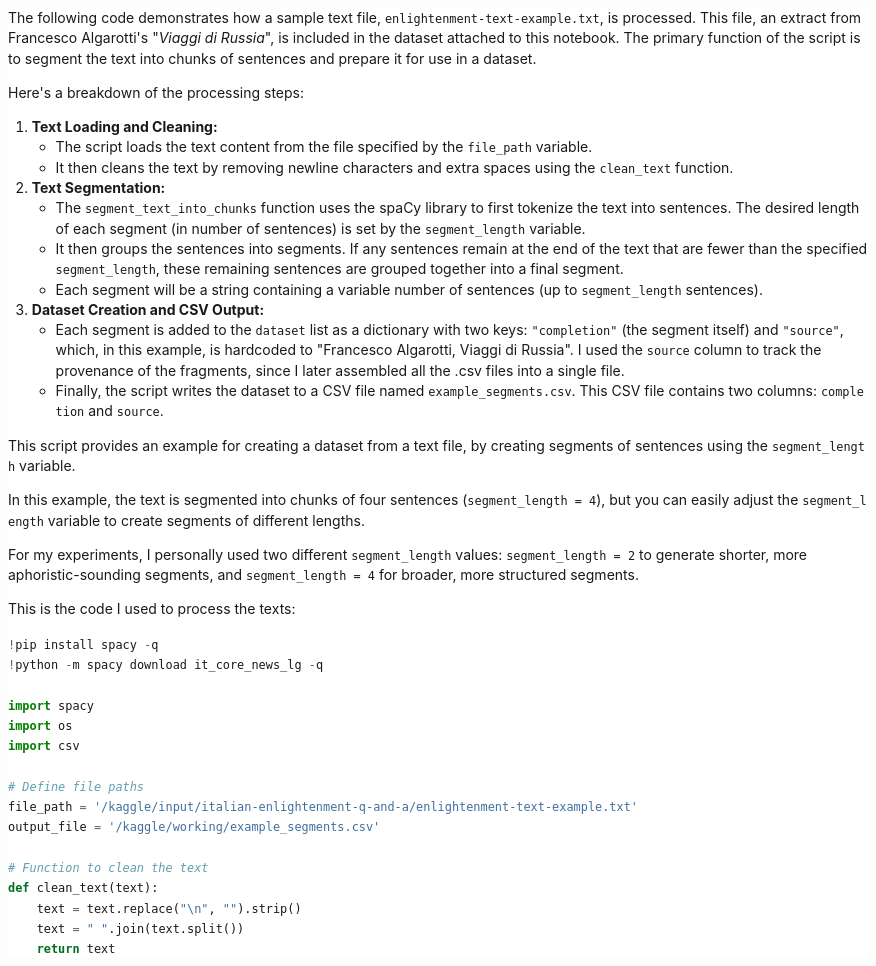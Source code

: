 The following code demonstrates how a sample text file,
`enlightenment-text-example.txt`, is processed. This file, an extract
from Francesco Algarotti\'s \"*Viaggi di Russia*\", is included in the
dataset attached to this notebook. The primary function of the script is
to segment the text into chunks of sentences and prepare it for use in a
dataset.

Here\'s a breakdown of the processing steps:

1.  **Text Loading and Cleaning:**
    -   The script loads the text content from the file specified by the
        `file_path` variable.
    -   It then cleans the text by removing newline characters and extra
        spaces using the `clean_text` function.
2.  **Text Segmentation:**
    -   The `segment_text_into_chunks` function uses the spaCy library
        to first tokenize the text into sentences. The desired length of
        each segment (in number of sentences) is set by the
        `segment_length` variable.
    -   It then groups the sentences into segments. If any sentences
        remain at the end of the text that are fewer than the specified
        `segment_length`, these remaining sentences are grouped together
        into a final segment.
    -   Each segment will be a string containing a variable number of
        sentences (up to `segment_length` sentences).
3.  **Dataset Creation and CSV Output:**
    -   Each segment is added to the `dataset` list as a dictionary with
        two keys: `"completion"` (the segment itself) and `"source"`,
        which, in this example, is hardcoded to \"Francesco Algarotti,
        Viaggi di Russia\". I used the `source` column to track the
        provenance of the fragments, since I later assembled all the
        .csv files into a single file.
    -   Finally, the script writes the dataset to a CSV file named
        `example_segments.csv`. This CSV file contains two columns:
        `completion` and `source`.

This script provides an example for creating a dataset from a text file,
by creating segments of sentences using the `segment_length` variable.

In this example, the text is segmented into chunks of four sentences
(`segment_length = 4`), but you can easily adjust the `segment_length`
variable to create segments of different lengths.

For my experiments, I personally used two different `segment_length`
values: `segment_length = 2` to generate shorter, more
aphoristic-sounding segments, and `segment_length = 4` for broader, more
structured segments.

This is the code I used to process the texts:

``` python
!pip install spacy -q
!python -m spacy download it_core_news_lg -q

import spacy
import os
import csv

# Define file paths
file_path = '/kaggle/input/italian-enlightenment-q-and-a/enlightenment-text-example.txt'
output_file = '/kaggle/working/example_segments.csv'

# Function to clean the text
def clean_text(text):
    text = text.replace("\n", "").strip()
    text = " ".join(text.split())
    return text
```